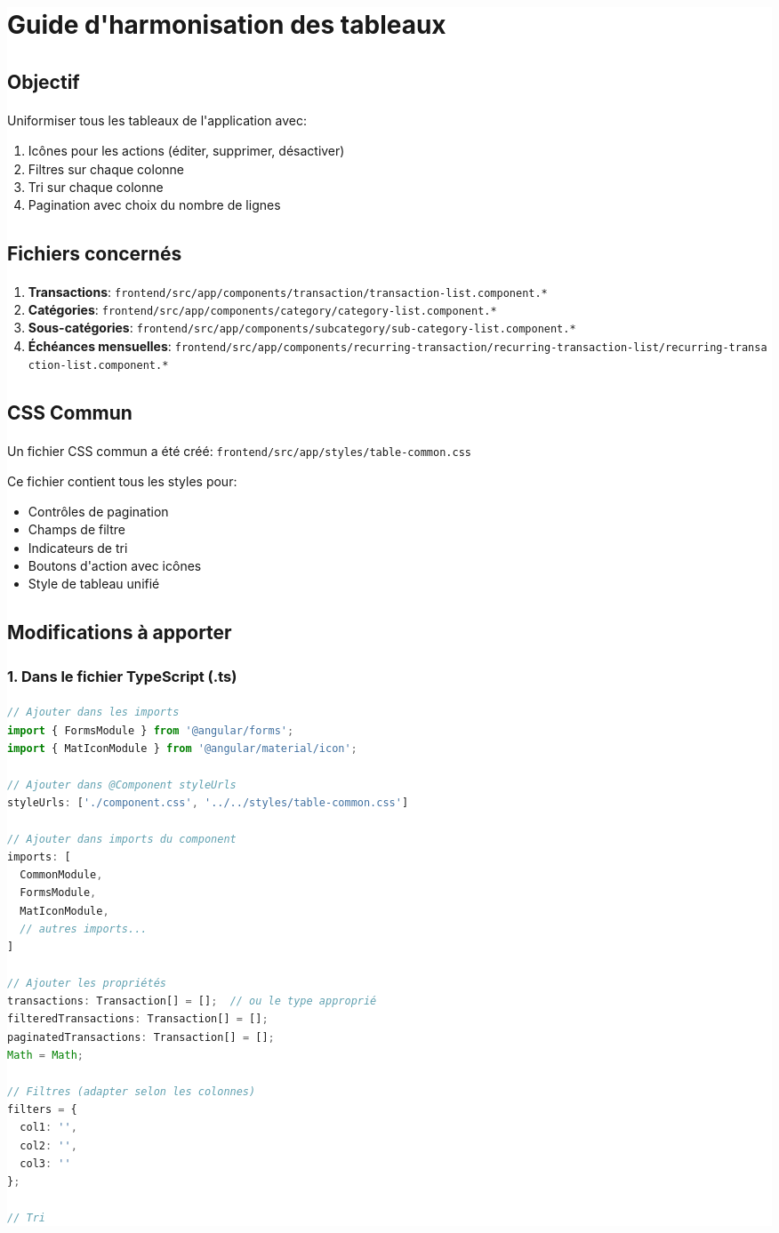 # Guide d'harmonisation des tableaux

## Objectif
Uniformiser tous les tableaux de l'application avec:
1. Icônes pour les actions (éditer, supprimer, désactiver)
2. Filtres sur chaque colonne
3. Tri sur chaque colonne
4. Pagination avec choix du nombre de lignes

## Fichiers concernés
1. **Transactions**: `frontend/src/app/components/transaction/transaction-list.component.*`
2. **Catégories**: `frontend/src/app/components/category/category-list.component.*`
3. **Sous-catégories**: `frontend/src/app/components/subcategory/sub-category-list.component.*`
4. **Échéances mensuelles**: `frontend/src/app/components/recurring-transaction/recurring-transaction-list/recurring-transaction-list.component.*`

## CSS Commun
Un fichier CSS commun a été créé: `frontend/src/app/styles/table-common.css`

Ce fichier contient tous les styles pour:
- Contrôles de pagination
- Champs de filtre
- Indicateurs de tri
- Boutons d'action avec icônes
- Style de tableau unifié

## Modifications à apporter

### 1. Dans le fichier TypeScript (.ts)

```typescript
// Ajouter dans les imports
import { FormsModule } from '@angular/forms';
import { MatIconModule } from '@angular/material/icon';

// Ajouter dans @Component styleUrls
styleUrls: ['./component.css', '../../styles/table-common.css']

// Ajouter dans imports du component
imports: [
  CommonModule,
  FormsModule,
  MatIconModule,
  // autres imports...
]

// Ajouter les propriétés
transactions: Transaction[] = [];  // ou le type approprié
filteredTransactions: Transaction[] = [];
paginatedTransactions: Transaction[] = [];
Math = Math;

// Filtres (adapter selon les colonnes)
filters = {
  col1: '',
  col2: '',
  col3: ''
};

// Tri
```